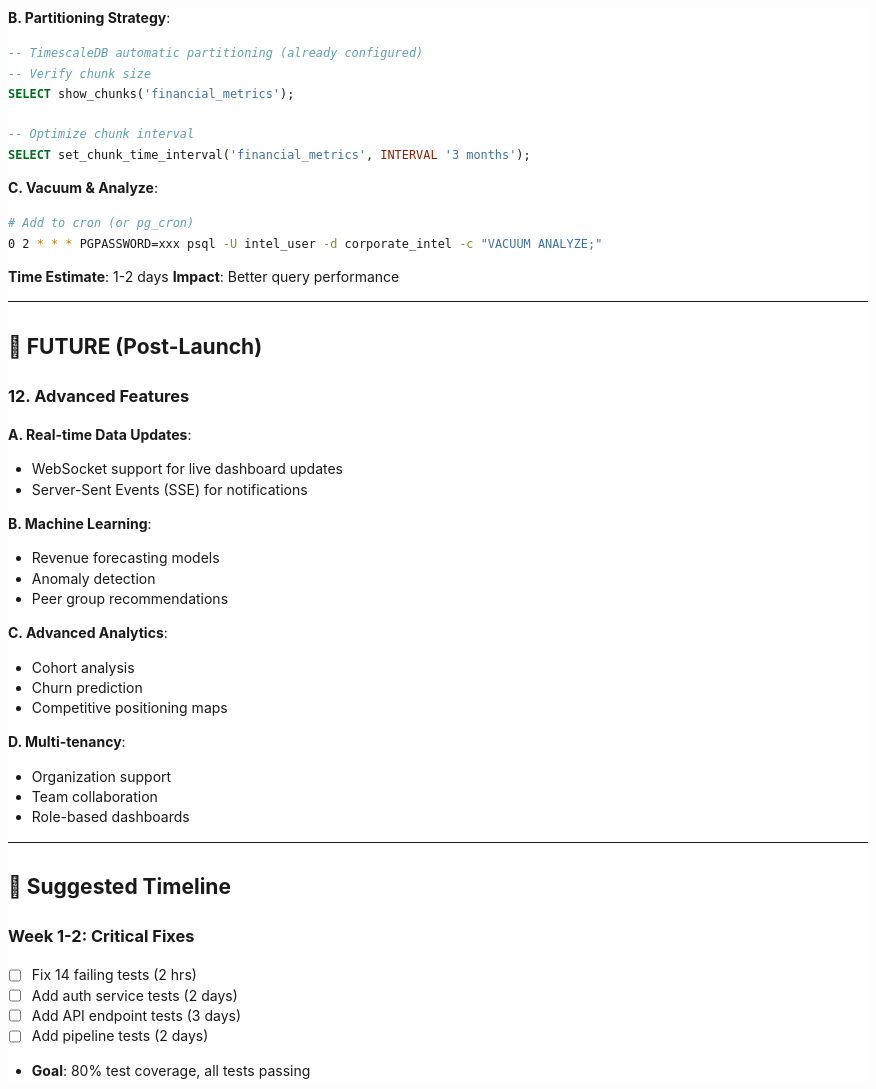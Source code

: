 **B. Partitioning Strategy**:
```sql
-- TimescaleDB automatic partitioning (already configured)
-- Verify chunk size
SELECT show_chunks('financial_metrics');

-- Optimize chunk interval
SELECT set_chunk_time_interval('financial_metrics', INTERVAL '3 months');
```

**C. Vacuum & Analyze**:
```bash
# Add to cron (or pg_cron)
0 2 * * * PGPASSWORD=xxx psql -U intel_user -d corporate_intel -c "VACUUM ANALYZE;"
```

**Time Estimate**: 1-2 days
**Impact**: Better query performance

---

## 🔵 FUTURE (Post-Launch)

### 12. Advanced Features

**A. Real-time Data Updates**:
- WebSocket support for live dashboard updates
- Server-Sent Events (SSE) for notifications

**B. Machine Learning**:
- Revenue forecasting models
- Anomaly detection
- Peer group recommendations

**C. Advanced Analytics**:
- Cohort analysis
- Churn prediction
- Competitive positioning maps

**D. Multi-tenancy**:
- Organization support
- Team collaboration
- Role-based dashboards

---

## 📅 Suggested Timeline

### Week 1-2: Critical Fixes
- [ ] Fix 14 failing tests (2 hrs)
- [ ] Add auth service tests (2 days)
- [ ] Add API endpoint tests (3 days)
- [ ] Add pipeline tests (2 days)
- **Goal**: 80% test coverage, all tests passing
